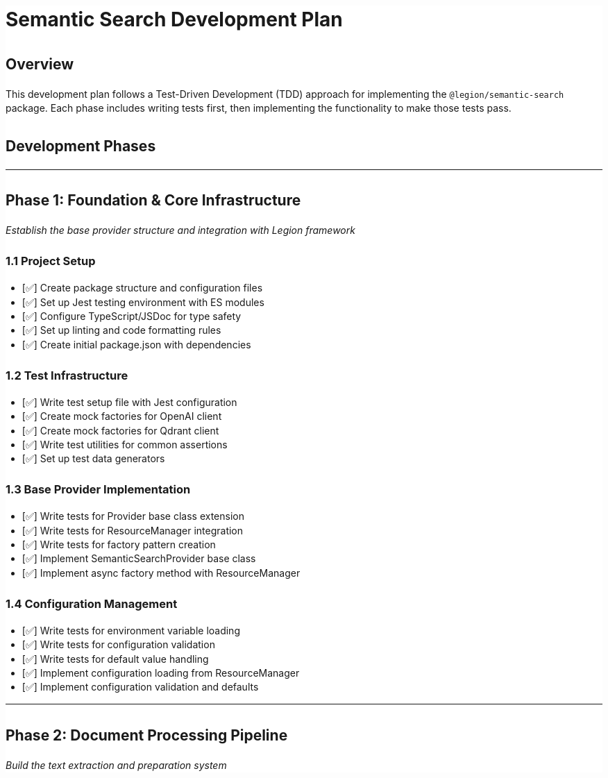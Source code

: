 # Semantic Search Development Plan

## Overview
This development plan follows a Test-Driven Development (TDD) approach for implementing the `@legion/semantic-search` package. Each phase includes writing tests first, then implementing the functionality to make those tests pass.

## Development Phases

---

## Phase 1: Foundation & Core Infrastructure
*Establish the base provider structure and integration with Legion framework*

### 1.1 Project Setup
- [✅] Create package structure and configuration files
- [✅] Set up Jest testing environment with ES modules
- [✅] Configure TypeScript/JSDoc for type safety
- [✅] Set up linting and code formatting rules
- [✅] Create initial package.json with dependencies

### 1.2 Test Infrastructure
- [✅] Write test setup file with Jest configuration
- [✅] Create mock factories for OpenAI client
- [✅] Create mock factories for Qdrant client
- [✅] Write test utilities for common assertions
- [✅] Set up test data generators

### 1.3 Base Provider Implementation
- [✅] Write tests for Provider base class extension
- [✅] Write tests for ResourceManager integration
- [✅] Write tests for factory pattern creation
- [✅] Implement SemanticSearchProvider base class
- [✅] Implement async factory method with ResourceManager

### 1.4 Configuration Management
- [✅] Write tests for environment variable loading
- [✅] Write tests for configuration validation
- [✅] Write tests for default value handling
- [✅] Implement configuration loading from ResourceManager
- [✅] Implement configuration validation and defaults

---

## Phase 2: Document Processing Pipeline
*Build the text extraction and preparation system*
